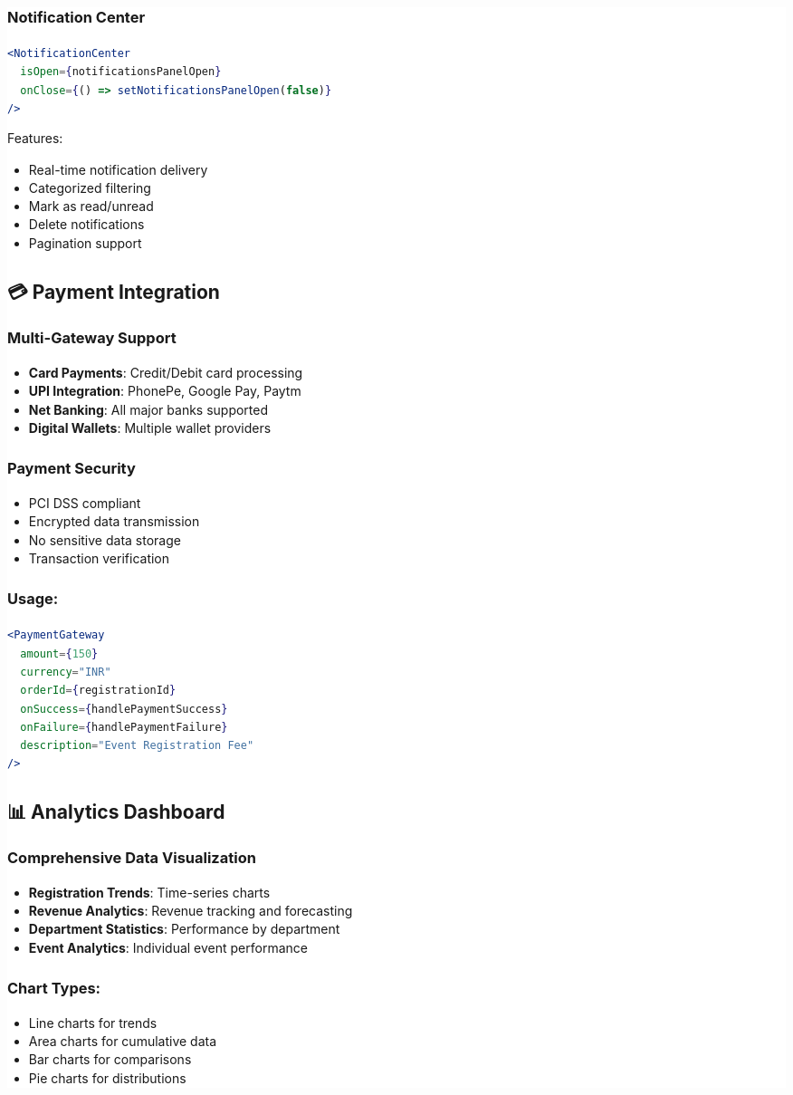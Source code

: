 ### Notification Center
```jsx
<NotificationCenter
  isOpen={notificationsPanelOpen}
  onClose={() => setNotificationsPanelOpen(false)}
/>
```

Features:
- Real-time notification delivery
- Categorized filtering
- Mark as read/unread
- Delete notifications
- Pagination support

## 💳 Payment Integration

### Multi-Gateway Support
- **Card Payments**: Credit/Debit card processing
- **UPI Integration**: PhonePe, Google Pay, Paytm
- **Net Banking**: All major banks supported
- **Digital Wallets**: Multiple wallet providers

### Payment Security
- PCI DSS compliant
- Encrypted data transmission
- No sensitive data storage
- Transaction verification

### Usage:
```jsx
<PaymentGateway
  amount={150}
  currency="INR"
  orderId={registrationId}
  onSuccess={handlePaymentSuccess}
  onFailure={handlePaymentFailure}
  description="Event Registration Fee"
/>
```

## 📊 Analytics Dashboard

### Comprehensive Data Visualization
- **Registration Trends**: Time-series charts
- **Revenue Analytics**: Revenue tracking and forecasting
- **Department Statistics**: Performance by department
- **Event Analytics**: Individual event performance

### Chart Types:
- Line charts for trends
- Area charts for cumulative data
- Bar charts for comparisons
- Pie charts for distributions
